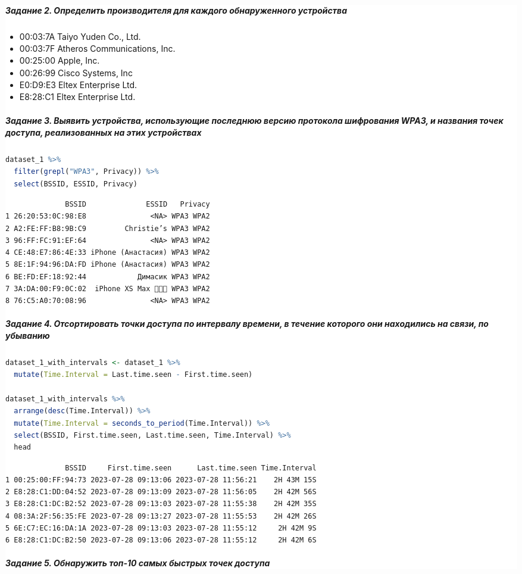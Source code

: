 ##### Задание 2. Определить производителя для каждого обнаруженного устройства

-   00:03:7A Taiyo Yuden Co., Ltd.
-   00:03:7F Atheros Communications, Inc.
-   00:25:00 Apple, Inc.
-   00:26:99 Cisco Systems, Inc
-   E0:D9:E3 Eltex Enterprise Ltd.
-   E8:28:C1 Eltex Enterprise Ltd.

##### Задание 3. Выявить устройства, использующие последнюю версию протокола шифрования WPA3, и названия точек доступа, реализованных на этих устройствах

``` r
dataset_1 %>%
  filter(grepl("WPA3", Privacy)) %>%
  select(BSSID, ESSID, Privacy)
```

                  BSSID              ESSID   Privacy
    1 26:20:53:0C:98:E8               <NA> WPA3 WPA2
    2 A2:FE:FF:B8:9B:C9         Christie’s WPA3 WPA2
    3 96:FF:FC:91:EF:64               <NA> WPA3 WPA2
    4 CE:48:E7:86:4E:33 iPhone (Анастасия) WPA3 WPA2
    5 8E:1F:94:96:DA:FD iPhone (Анастасия) WPA3 WPA2
    6 BE:FD:EF:18:92:44            Димасик WPA3 WPA2
    7 3A:DA:00:F9:0C:02  iPhone XS Max 🦊🐱🦊 WPA3 WPA2
    8 76:C5:A0:70:08:96               <NA> WPA3 WPA2

##### Задание 4. Отсортировать точки доступа по интервалу времени, в течение которого они находились на связи, по убыванию

``` r
dataset_1_with_intervals <- dataset_1 %>% 
  mutate(Time.Interval = Last.time.seen - First.time.seen)

dataset_1_with_intervals %>%
  arrange(desc(Time.Interval)) %>%
  mutate(Time.Interval = seconds_to_period(Time.Interval)) %>%
  select(BSSID, First.time.seen, Last.time.seen, Time.Interval) %>%
  head
```

                  BSSID     First.time.seen      Last.time.seen Time.Interval
    1 00:25:00:FF:94:73 2023-07-28 09:13:06 2023-07-28 11:56:21    2H 43M 15S
    2 E8:28:C1:DD:04:52 2023-07-28 09:13:09 2023-07-28 11:56:05    2H 42M 56S
    3 E8:28:C1:DC:B2:52 2023-07-28 09:13:03 2023-07-28 11:55:38    2H 42M 35S
    4 08:3A:2F:56:35:FE 2023-07-28 09:13:27 2023-07-28 11:55:53    2H 42M 26S
    5 6E:C7:EC:16:DA:1A 2023-07-28 09:13:03 2023-07-28 11:55:12     2H 42M 9S
    6 E8:28:C1:DC:B2:50 2023-07-28 09:13:06 2023-07-28 11:55:12     2H 42M 6S

##### Задание 5. Обнаружить топ-10 самых быстрых точек доступа
